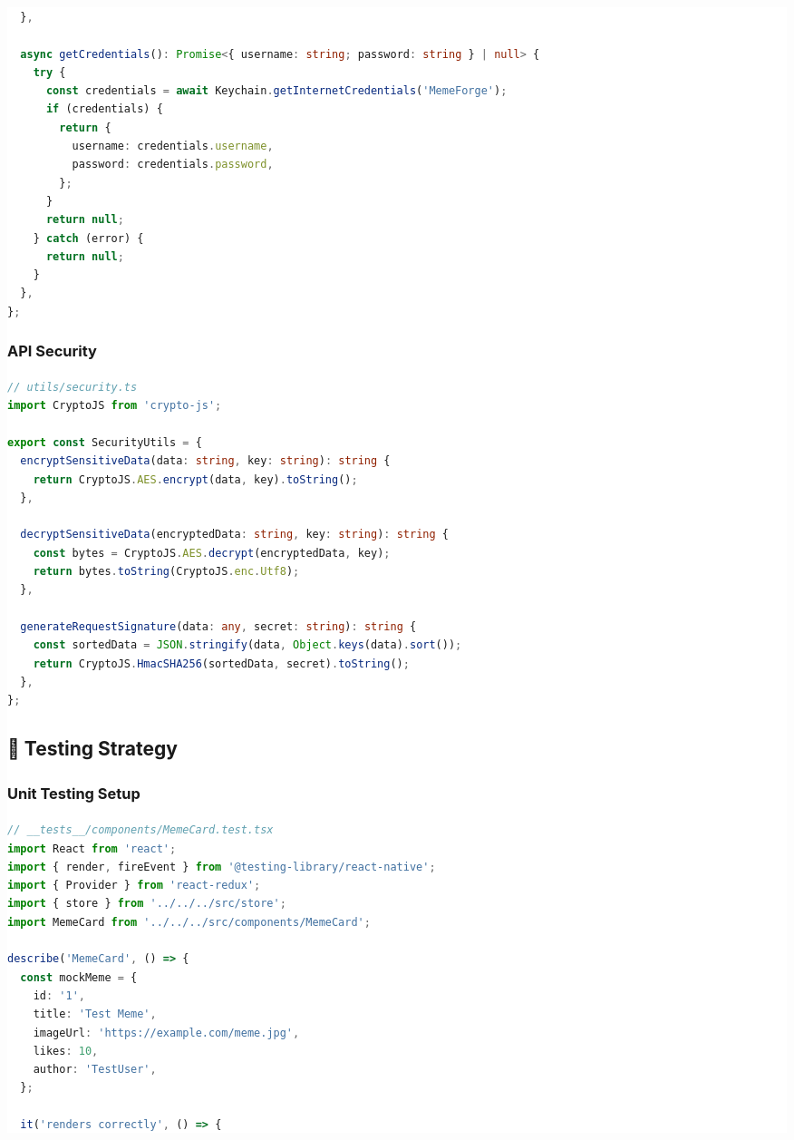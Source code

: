 ```typescript
  },

  async getCredentials(): Promise<{ username: string; password: string } | null> {
    try {
      const credentials = await Keychain.getInternetCredentials('MemeForge');
      if (credentials) {
        return {
          username: credentials.username,
          password: credentials.password,
        };
      }
      return null;
    } catch (error) {
      return null;
    }
  },
};
```

### API Security
```typescript
// utils/security.ts
import CryptoJS from 'crypto-js';

export const SecurityUtils = {
  encryptSensitiveData(data: string, key: string): string {
    return CryptoJS.AES.encrypt(data, key).toString();
  },

  decryptSensitiveData(encryptedData: string, key: string): string {
    const bytes = CryptoJS.AES.decrypt(encryptedData, key);
    return bytes.toString(CryptoJS.enc.Utf8);
  },

  generateRequestSignature(data: any, secret: string): string {
    const sortedData = JSON.stringify(data, Object.keys(data).sort());
    return CryptoJS.HmacSHA256(sortedData, secret).toString();
  },
};
```

## 🧪 Testing Strategy

### Unit Testing Setup
```typescript
// __tests__/components/MemeCard.test.tsx
import React from 'react';
import { render, fireEvent } from '@testing-library/react-native';
import { Provider } from 'react-redux';
import { store } from '../../../src/store';
import MemeCard from '../../../src/components/MemeCard';

describe('MemeCard', () => {
  const mockMeme = {
    id: '1',
    title: 'Test Meme',
    imageUrl: 'https://example.com/meme.jpg',
    likes: 10,
    author: 'TestUser',
  };

  it('renders correctly', () => {
```